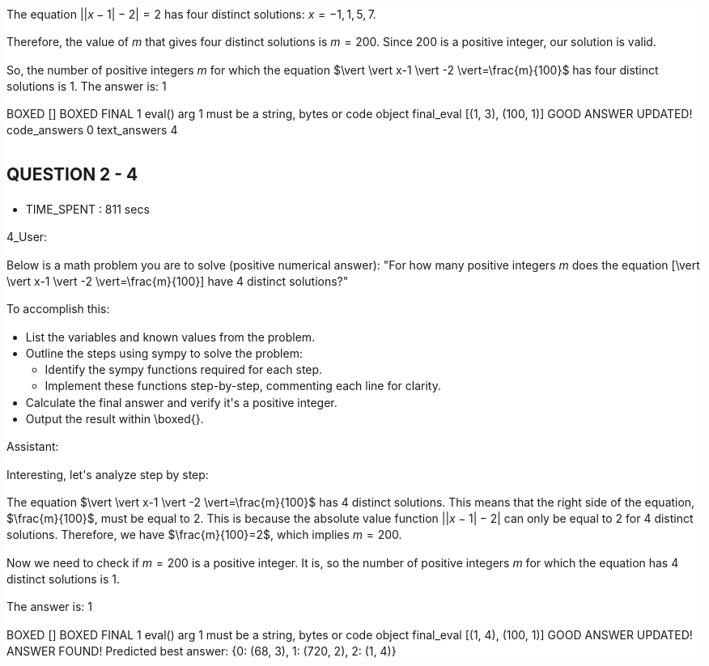 The equation $\vert \vert x-1 \vert -2 \vert=2$ has four distinct solutions: $x = -1, 1, 5, 7$.

Therefore, the value of $m$ that gives four distinct solutions is $m = 200$. Since $200$ is a positive integer, our solution is valid.

So, the number of positive integers $m$ for which the equation $\vert \vert x-1 \vert -2 \vert=\frac{m}{100}$ has four distinct solutions is $1$. The answer is: $1$

BOXED []
BOXED FINAL 1
eval() arg 1 must be a string, bytes or code object final_eval
[(1, 3), (100, 1)]
GOOD ANSWER UPDATED!
code_answers 0 text_answers 4



## QUESTION 2 - 4 
- TIME_SPENT : 811 secs

4_User:

Below is a math problem you are to solve (positive numerical answer):
"For how many positive integers $m$ does the equation \[\vert \vert x-1 \vert -2 \vert=\frac{m}{100}\] have $4$ distinct solutions?"

To accomplish this:
- List the variables and known values from the problem.
- Outline the steps using sympy to solve the problem:
  * Identify the sympy functions required for each step.
  * Implement these functions step-by-step, commenting each line for clarity.
- Calculate the final answer and verify it's a positive integer.
- Output the result within \boxed{}.

Assistant:

Interesting, let's analyze step by step:



The equation $\vert \vert x-1 \vert -2 \vert=\frac{m}{100}$ has 4 distinct solutions. This means that the right side of the equation, $\frac{m}{100}$, must be equal to 2. This is because the absolute value function $\vert \vert x-1 \vert -2 \vert$ can only be equal to 2 for 4 distinct solutions. Therefore, we have $\frac{m}{100}=2$, which implies $m=200$.

Now we need to check if $m=200$ is a positive integer. It is, so the number of positive integers $m$ for which the equation has 4 distinct solutions is 1.

The answer is: 1

BOXED []
BOXED FINAL 1
eval() arg 1 must be a string, bytes or code object final_eval
[(1, 4), (100, 1)]
GOOD ANSWER UPDATED!
ANSWER FOUND!
Predicted best answer: {0: (68, 3), 1: (720, 2), 2: (1, 4)}
